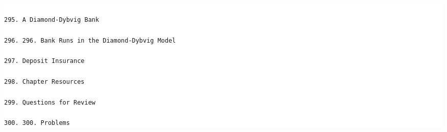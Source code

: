                                                                                                                                                                                                                                                                                                                                                                                                                                                                                                                                                                                                                                                                                                                                                                                                                                                                                                                                                                                  295. A Diamond-Dybvig Bank
                                                                                                                                                                                                                                                                                                                                                                                                                                                                                                                                                                                                                                                                                                                                                                                                                                                                                                                                                                                 296. 296. Bank Runs in the Diamond-Dybvig Model
                                                                                                                                                                                                                                                                                                                                                                                                                                                                                                                                                                                                                                                                                                                                                                                                                                                                                                                                                                                 297. Deposit Insurance
                                                                                                                                                                                                                                                                                                                                                                                                                                                                                                                                                                                                                                                                                                                                                                                                                                                                                                                                                                                 298. Chapter Resources
                                                                                                                                                                                                                                                                                                                                                                                                                                                                                                                                                                                                                                                                                                                                                                                                                                                                                                                                                                                 299. Questions for Review
                                                                                                                                                                                                                                                                                                                                                                                                                                                                                                                                                                                                                                                                                                                                                                                                                                                                                                                                                                                 300. 300. Problems